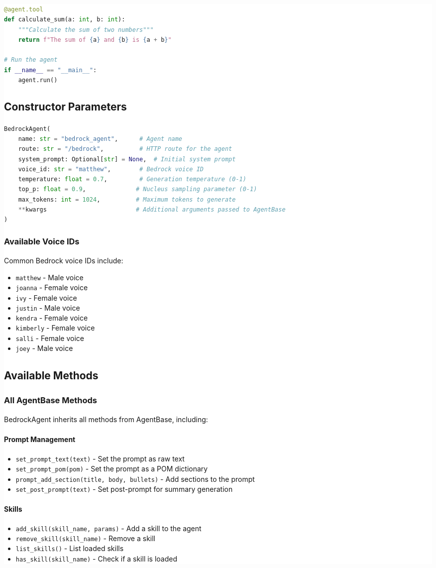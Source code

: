 ```python
@agent.tool
def calculate_sum(a: int, b: int):
    """Calculate the sum of two numbers"""
    return f"The sum of {a} and {b} is {a + b}"

# Run the agent
if __name__ == "__main__":
    agent.run()
```

## Constructor Parameters

```python
BedrockAgent(
    name: str = "bedrock_agent",      # Agent name
    route: str = "/bedrock",          # HTTP route for the agent
    system_prompt: Optional[str] = None,  # Initial system prompt
    voice_id: str = "matthew",        # Bedrock voice ID
    temperature: float = 0.7,         # Generation temperature (0-1)
    top_p: float = 0.9,              # Nucleus sampling parameter (0-1)
    max_tokens: int = 1024,          # Maximum tokens to generate
    **kwargs                         # Additional arguments passed to AgentBase
)
```

### Available Voice IDs

Common Bedrock voice IDs include:
- `matthew` - Male voice
- `joanna` - Female voice
- `ivy` - Female voice
- `justin` - Male voice
- `kendra` - Female voice
- `kimberly` - Female voice
- `salli` - Female voice
- `joey` - Male voice

## Available Methods

### All AgentBase Methods

BedrockAgent inherits all methods from AgentBase, including:

#### Prompt Management
- `set_prompt_text(text)` - Set the prompt as raw text
- `set_prompt_pom(pom)` - Set the prompt as a POM dictionary
- `prompt_add_section(title, body, bullets)` - Add sections to the prompt
- `set_post_prompt(text)` - Set post-prompt for summary generation

#### Skills
- `add_skill(skill_name, params)` - Add a skill to the agent
- `remove_skill(skill_name)` - Remove a skill
- `list_skills()` - List loaded skills
- `has_skill(skill_name)` - Check if a skill is loaded
